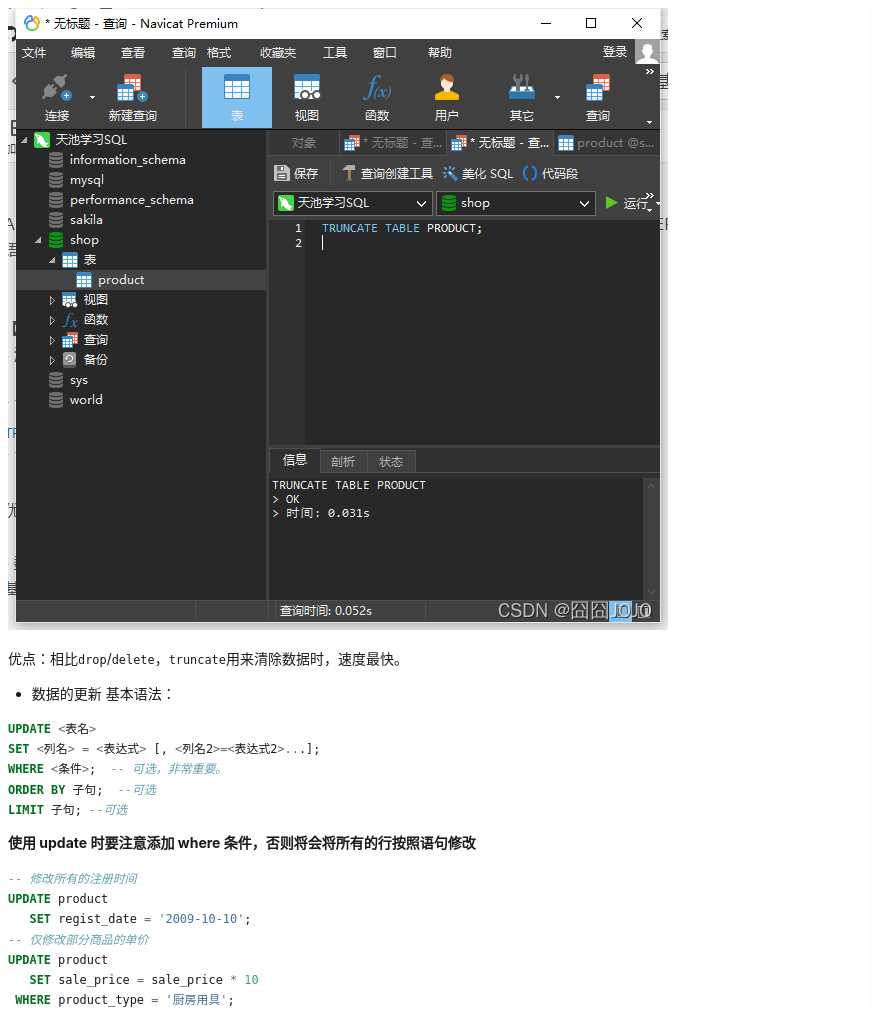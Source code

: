 ![在这里插入图片描述](/assets/images/VDztdrSqb/watermark,type_d3F5LXplbmhlaQ,shadow_50,text_Q1NETiBA5Zun5ZunSk9KTw==,size_20,color_FFFFFF,t_70,g_se,x_16-164581570708126.png)

优点：相比`drop`/`delete`，`truncate`用来清除数据时，速度最快。

- 数据的更新
基本语法：

```sql
UPDATE <表名>
SET <列名> = <表达式> [, <列名2>=<表达式2>...];  
WHERE <条件>;  -- 可选，非常重要。
ORDER BY 子句;  --可选
LIMIT 子句; --可选
```
**使用 update 时要注意添加 where 条件，否则将会将所有的行按照语句修改**

```sql
-- 修改所有的注册时间
UPDATE product
   SET regist_date = '2009-10-10';  
-- 仅修改部分商品的单价
UPDATE product
   SET sale_price = sale_price * 10
 WHERE product_type = '厨房用具';  
```